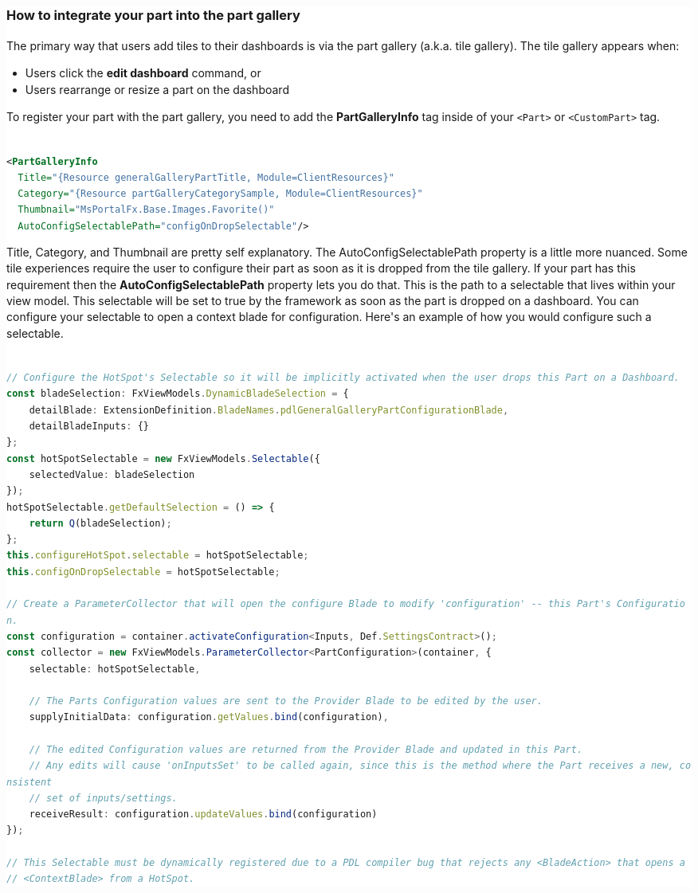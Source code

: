 <a name="parts-a-k-a-tiles-how-to-integrate-your-part-into-the-part-gallery"></a>
### How to integrate your part into the part gallery

The primary way that users add tiles to their dashboards is via the part gallery (a.k.a. tile gallery).  The tile gallery appears when:

- Users click the __edit dashboard__ command, or
- Users rearrange or resize a part on the dashboard

To register your part with the part gallery, you need to add the __PartGalleryInfo__ tag inside of your `<Part>` or `<CustomPart>` tag.
```xml

<PartGalleryInfo
  Title="{Resource generalGalleryPartTitle, Module=ClientResources}"
  Category="{Resource partGalleryCategorySample, Module=ClientResources}"
  Thumbnail="MsPortalFx.Base.Images.Favorite()"
  AutoConfigSelectablePath="configOnDropSelectable"/>

```

Title, Category, and Thumbnail are pretty self explanatory.  The AutoConfigSelectablePath property is a little more nuanced. Some tile experiences require the user to configure their part as soon as it is dropped from the tile gallery.  If your part has this requirement then the __AutoConfigSelectablePath__ property lets you do that.  This is the path to a selectable that lives within your view model.  This selectable will be set to true by the framework as soon as the part is dropped on a dashboard.  You can configure your selectable to open a context blade for configuration.  Here's an example of how you would configure such a selectable.
```typescript

// Configure the HotSpot's Selectable so it will be implicitly activated when the user drops this Part on a Dashboard.
const bladeSelection: FxViewModels.DynamicBladeSelection = {
    detailBlade: ExtensionDefinition.BladeNames.pdlGeneralGalleryPartConfigurationBlade,
    detailBladeInputs: {}
};
const hotSpotSelectable = new FxViewModels.Selectable({
    selectedValue: bladeSelection
});
hotSpotSelectable.getDefaultSelection = () => {
    return Q(bladeSelection);
};
this.configureHotSpot.selectable = hotSpotSelectable;
this.configOnDropSelectable = hotSpotSelectable;
    
// Create a ParameterCollector that will open the configure Blade to modify 'configuration' -- this Part's Configuration.
const configuration = container.activateConfiguration<Inputs, Def.SettingsContract>();
const collector = new FxViewModels.ParameterCollector<PartConfiguration>(container, {
    selectable: hotSpotSelectable,

    // The Parts Configuration values are sent to the Provider Blade to be edited by the user.
    supplyInitialData: configuration.getValues.bind(configuration),

    // The edited Configuration values are returned from the Provider Blade and updated in this Part.
    // Any edits will cause 'onInputsSet' to be called again, since this is the method where the Part receives a new, consistent
    // set of inputs/settings.
    receiveResult: configuration.updateValues.bind(configuration)
});

// This Selectable must be dynamically registered due to a PDL compiler bug that rejects any <BladeAction> that opens a
// <ContextBlade> from a HotSpot.
```